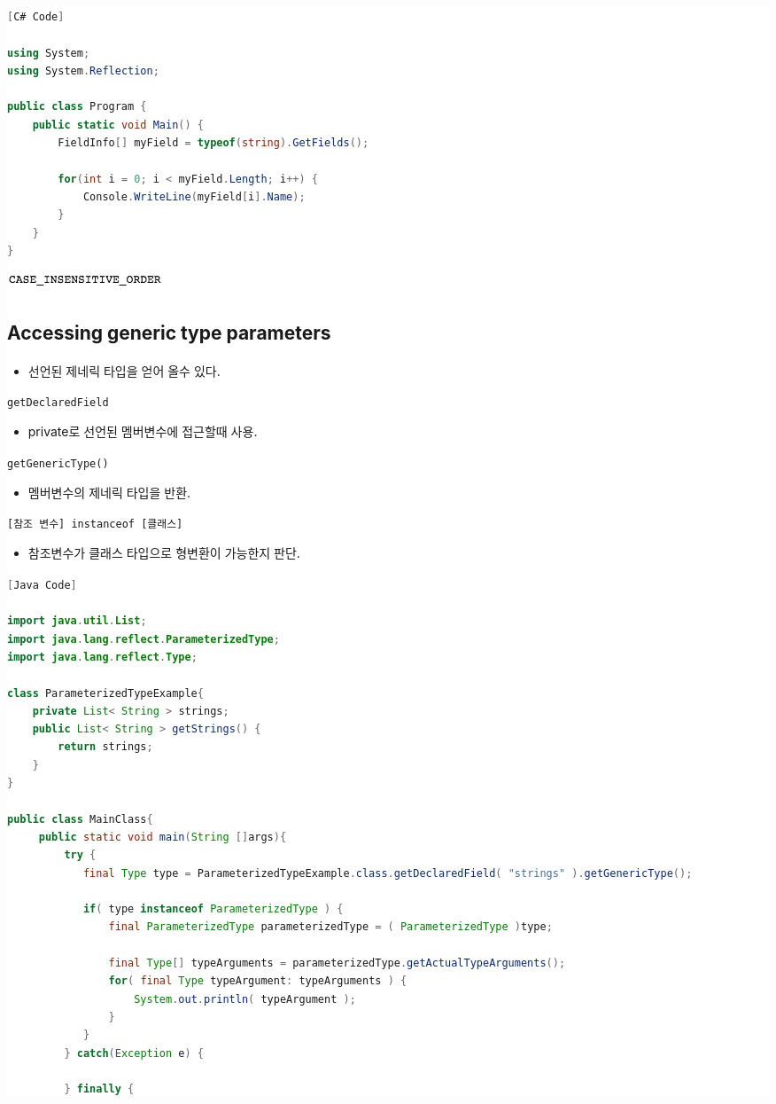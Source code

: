 ```csharp
[C# Code]

using System;
using System.Reflection;
		
public class Program {
	public static void Main() {
		FieldInfo[] myField = typeof(string).GetFields();
		
		for(int i = 0; i < myField.Length; i++) {
			Console.WriteLine(myField[i].Name);
		}
	}
}
```

![](Images/Result_3.png)

## Accessing generic type parameters

+ 선언된 제네릭 타입을 얻어 올수 있다.

`getDeclaredField`

+ private로 선언된 멤버변수에 접근할때 사용.

`getGenericType()`

+ 멤버변수의 제네릭 타입을 반환.

`[참조 변수] instanceof [클래스]`

+ 참조변수가 클래스 타입으로 형변환이 가능한지 판단.

```java
[Java Code]

import java.util.List;
import java.lang.reflect.ParameterizedType;
import java.lang.reflect.Type;

class ParameterizedTypeExample{
    private List< String > strings;
    public List< String > getStrings() {
        return strings;
    } 
}

public class MainClass{
     public static void main(String []args){
         try {
            final Type type = ParameterizedTypeExample.class.getDeclaredField( "strings" ).getGenericType();
    
            if( type instanceof ParameterizedType ) {
                final ParameterizedType parameterizedType = ( ParameterizedType )type;
                
                final Type[] typeArguments = parameterizedType.getActualTypeArguments();
                for( final Type typeArgument: typeArguments ) {
                    System.out.println( typeArgument );
                }
            }
         } catch(Exception e) {
             
         } finally {
```